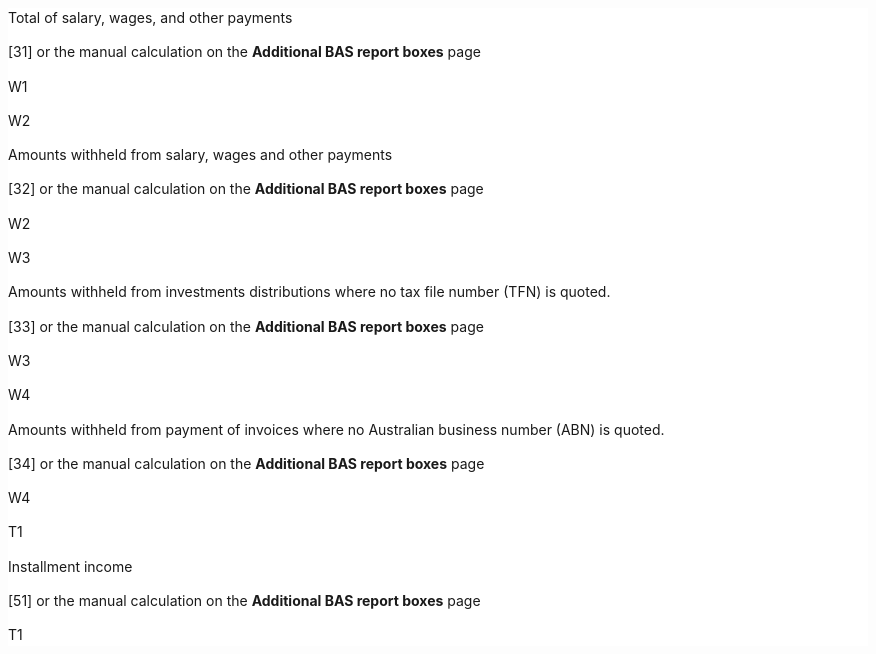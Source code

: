 <p>Total of salary, wages, and other payments</p>
</td>
<td>
<p>[31] or the manual calculation on the <strong>Additional BAS report boxes</strong> page</p>
</td>
<td>
<p>W1</p>
</td>
</tr>
<tr>
<td>
<p>W2</p>
</td>
<td>
<p>Amounts withheld from salary, wages and other payments</p>
</td>
<td>
<p>[32] or the manual calculation on the <strong>Additional BAS report boxes</strong> page</p>
</td>
<td>
<p>W2</p>
</td>
</tr>
<tr>
<td>
<p>W3</p>
</td>
<td>
<p>Amounts withheld from investments distributions where no tax file number (TFN) is quoted.</p>
</td>
<td>
<p>[33] or the manual calculation on the <strong>Additional BAS report boxes</strong> page</p>
</td>
<td>
<p>W3</p>
</td>
</tr>
<tr>
<td>
<p>W4</p>
</td>
<td>
<p>Amounts withheld from payment of invoices where no Australian business number (ABN) is quoted.</p>
</td>
<td>
<p>[34] or the manual calculation on the <strong>Additional BAS report boxes</strong> page</p>
</td>
<td>
<p>W4</p>
</td>
</tr>
<tr>
<td>
<p>T1</p>
</td>
<td>
<p>Installment income</p>
</td>
<td>
<p>[51] or the manual calculation on the <strong>Additional BAS report boxes</strong> page</p>
</td>
<td>
<p>T1</p>